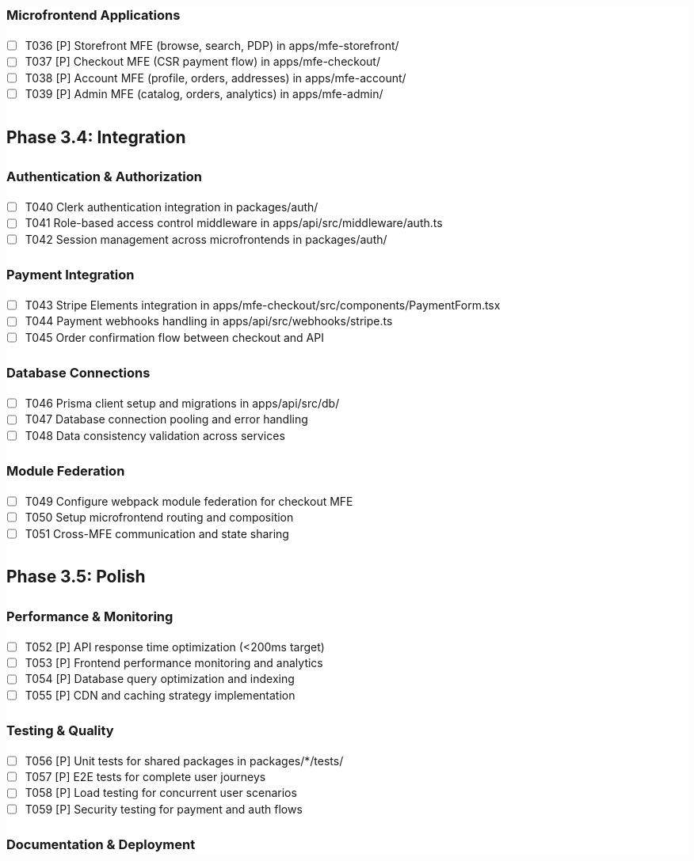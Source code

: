 ### Microfrontend Applications

- [ ] T036 [P] Storefront MFE (browse, search, PDP) in apps/mfe-storefront/
- [ ] T037 [P] Checkout MFE (CSR payment flow) in apps/mfe-checkout/
- [ ] T038 [P] Account MFE (profile, orders, addresses) in apps/mfe-account/
- [ ] T039 [P] Admin MFE (catalog, orders, analytics) in apps/mfe-admin/

## Phase 3.4: Integration

### Authentication & Authorization

- [ ] T040 Clerk authentication integration in packages/auth/
- [ ] T041 Role-based access control middleware in apps/api/src/middleware/auth.ts
- [ ] T042 Session management across microfrontends in packages/auth/

### Payment Integration

- [ ] T043 Stripe Elements integration in apps/mfe-checkout/src/components/PaymentForm.tsx
- [ ] T044 Payment webhooks handling in apps/api/src/webhooks/stripe.ts
- [ ] T045 Order confirmation flow between checkout and API

### Database Connections

- [ ] T046 Prisma client setup and migrations in apps/api/src/db/
- [ ] T047 Database connection pooling and error handling
- [ ] T048 Data consistency validation across services

### Module Federation

- [ ] T049 Configure webpack module federation for checkout MFE
- [ ] T050 Setup microfrontend routing and composition
- [ ] T051 Cross-MFE communication and state sharing

## Phase 3.5: Polish

### Performance & Monitoring

- [ ] T052 [P] API response time optimization (<200ms target)
- [ ] T053 [P] Frontend performance monitoring and analytics
- [ ] T054 [P] Database query optimization and indexing
- [ ] T055 [P] CDN and caching strategy implementation

### Testing & Quality

- [ ] T056 [P] Unit tests for shared packages in packages/\*/tests/
- [ ] T057 [P] E2E tests for complete user journeys
- [ ] T058 [P] Load testing for concurrent user scenarios
- [ ] T059 [P] Security testing for payment and auth flows

### Documentation & Deployment
